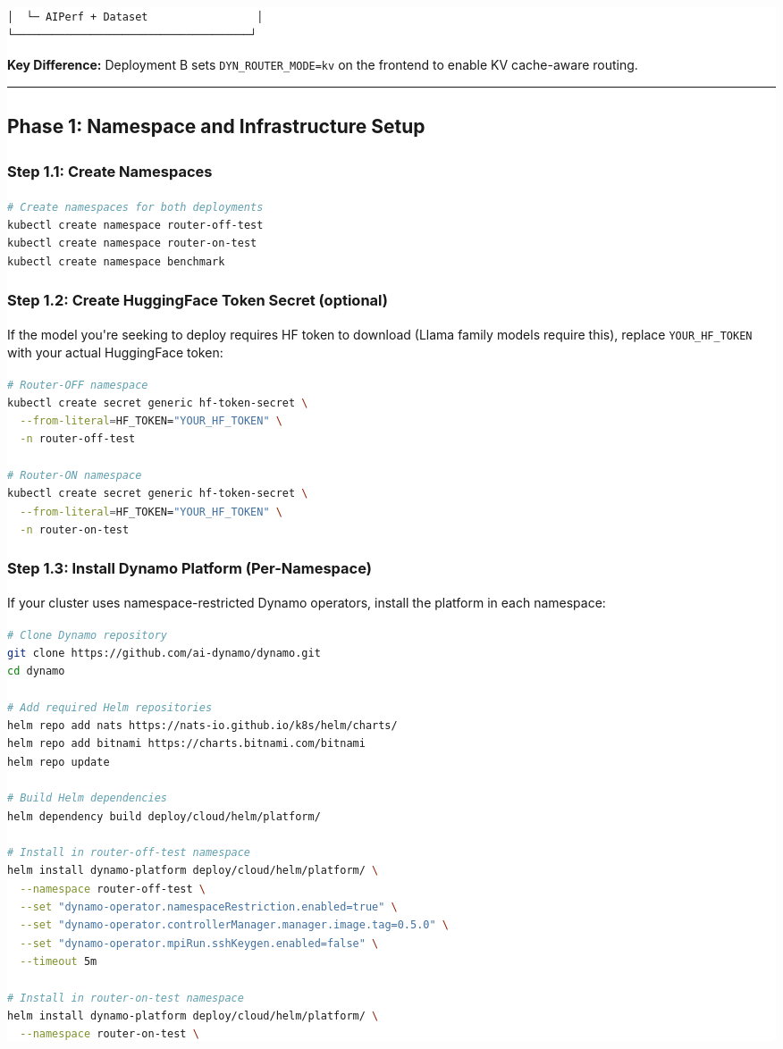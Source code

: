 ```
│  └─ AIPerf + Dataset                 │
└─────────────────────────────────────┘
```

**Key Difference:** Deployment B sets `DYN_ROUTER_MODE=kv` on the frontend to enable KV cache-aware routing.

---

## Phase 1: Namespace and Infrastructure Setup

### Step 1.1: Create Namespaces

```bash
# Create namespaces for both deployments
kubectl create namespace router-off-test
kubectl create namespace router-on-test
kubectl create namespace benchmark
```

### Step 1.2: Create HuggingFace Token Secret (optional)

If the model you're seeking to deploy requires HF token to download (Llama family models require this), replace `YOUR_HF_TOKEN` with your actual HuggingFace token:

```bash
# Router-OFF namespace
kubectl create secret generic hf-token-secret \
  --from-literal=HF_TOKEN="YOUR_HF_TOKEN" \
  -n router-off-test

# Router-ON namespace
kubectl create secret generic hf-token-secret \
  --from-literal=HF_TOKEN="YOUR_HF_TOKEN" \
  -n router-on-test
```

### Step 1.3: Install Dynamo Platform (Per-Namespace)

If your cluster uses namespace-restricted Dynamo operators, install the platform in each namespace:

```bash
# Clone Dynamo repository
git clone https://github.com/ai-dynamo/dynamo.git
cd dynamo

# Add required Helm repositories
helm repo add nats https://nats-io.github.io/k8s/helm/charts/
helm repo add bitnami https://charts.bitnami.com/bitnami
helm repo update

# Build Helm dependencies
helm dependency build deploy/cloud/helm/platform/

# Install in router-off-test namespace
helm install dynamo-platform deploy/cloud/helm/platform/ \
  --namespace router-off-test \
  --set "dynamo-operator.namespaceRestriction.enabled=true" \
  --set "dynamo-operator.controllerManager.manager.image.tag=0.5.0" \
  --set "dynamo-operator.mpiRun.sshKeygen.enabled=false" \
  --timeout 5m

# Install in router-on-test namespace
helm install dynamo-platform deploy/cloud/helm/platform/ \
  --namespace router-on-test \
```